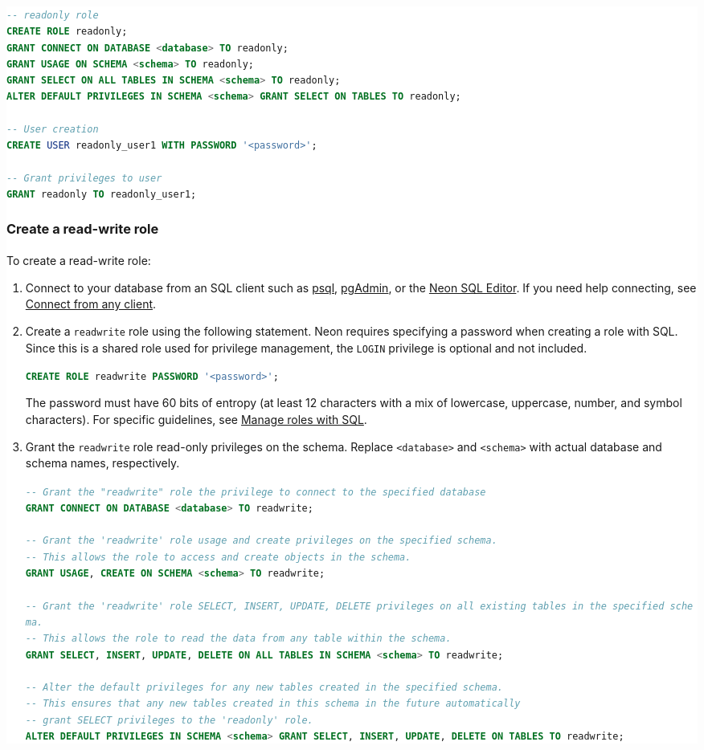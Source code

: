 ```sql
-- readonly role
CREATE ROLE readonly;
GRANT CONNECT ON DATABASE <database> TO readonly;
GRANT USAGE ON SCHEMA <schema> TO readonly;
GRANT SELECT ON ALL TABLES IN SCHEMA <schema> TO readonly;
ALTER DEFAULT PRIVILEGES IN SCHEMA <schema> GRANT SELECT ON TABLES TO readonly;

-- User creation
CREATE USER readonly_user1 WITH PASSWORD '<password>';

-- Grant privileges to user
GRANT readonly TO readonly_user1;
```

### Create a read-write role

To create a read-write role:

1. Connect to your database from an SQL client such as [psql](/docs/connect/query-with-psql-editor), [pgAdmin](https://www.pgadmin.org/), or the [Neon SQL Editor](/docs/get-started-with-neon/query-with-neon-sql-editor). If you need help connecting, see [Connect from any client](/docs/connect/connect-from-any-app).

2. Create a `readwrite` role using the following statement. Neon requires specifying a password when creating a role with SQL. Since this is a shared role used for privilege management, the `LOGIN` privilege is optional and not included.

    ```sql
    CREATE ROLE readwrite PASSWORD '<password>';
    ```

    The password must have 60 bits of entropy (at least 12 characters with a mix of lowercase, uppercase, number, and symbol characters). For specific guidelines, see [Manage roles with SQL](/docs/manage/roles#manage-roles-with-sql).

3. Grant the `readwrite` role read-only privileges on the schema. Replace `<database>` and `<schema>` with actual database and schema names, respectively.

    <CodeBlock shouldWrap>

    ```sql
    -- Grant the "readwrite" role the privilege to connect to the specified database
    GRANT CONNECT ON DATABASE <database> TO readwrite;

    -- Grant the 'readwrite' role usage and create privileges on the specified schema. 
    -- This allows the role to access and create objects in the schema.
    GRANT USAGE, CREATE ON SCHEMA <schema> TO readwrite;

    -- Grant the 'readwrite' role SELECT, INSERT, UPDATE, DELETE privileges on all existing tables in the specified schema.
    -- This allows the role to read the data from any table within the schema.
    GRANT SELECT, INSERT, UPDATE, DELETE ON ALL TABLES IN SCHEMA <schema> TO readwrite; 

    -- Alter the default privileges for any new tables created in the specified schema.
    -- This ensures that any new tables created in this schema in the future automatically 
    -- grant SELECT privileges to the 'readonly' role.
    ALTER DEFAULT PRIVILEGES IN SCHEMA <schema> GRANT SELECT, INSERT, UPDATE, DELETE ON TABLES TO readwrite;
